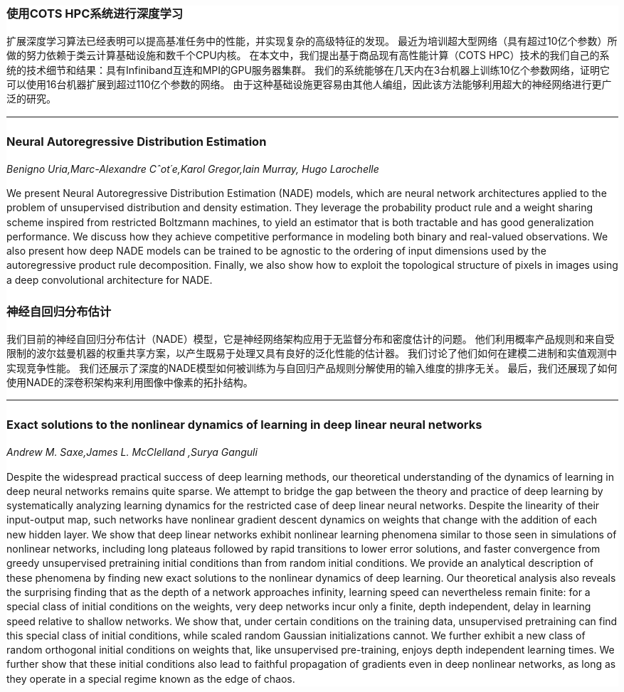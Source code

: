 ### 使用COTS HPC系统进行深度学习

扩展深度学习算法已经表明可以提高基准任务中的性能，并实现复杂的高级特征的发现。 最近为培训超大型网络（具有超过10亿个参数）所做的努力依赖于类云计算基础设施和数千个CPU内核。 在本文中，我们提出基于商品现有高性能计算（COTS HPC）技术的我们自己的系统的技术细节和结果：具有Infiniband互连和MPI的GPU服务器集群。 我们的系统能够在几天内在3台机器上训练10亿个参数网络，证明它可以使用16台机器扩展到超过110亿个参数的网络。 由于这种基础设施更容易由其他人编组，因此该方法能够利用超大的神经网络进行更广泛的研究。

---

### Neural Autoregressive Distribution Estimation 

*Benigno Uria,Marc-Alexandre Cˆot´e,Karol Gregor,Iain Murray, Hugo Larochelle*

We present Neural Autoregressive Distribution Estimation (NADE) models, which are neural network architectures applied to the problem of unsupervised distribution and density estimation. They leverage the probability product rule and a weight sharing scheme inspired from restricted Boltzmann machines, to yield an estimator that is both tractable and has good generalization performance. We discuss how they achieve competitive performance in modeling both binary and real-valued observations. We also present how deep NADE models can be trained to be agnostic to the ordering of input dimensions used by the autoregressive product rule decomposition. Finally, we also show how to exploit the topological structure of pixels in images using a deep convolutional architecture for NADE. 

### 神经自回归分布估计

我们目前的神经自回归分布估计（NADE）模型，它是神经网络架构应用于无监督分布和密度估计的问题。 他们利用概率产品规则和来自受限制的波尔兹曼机器的权重共享方案，以产生既易于处理又具有良好的泛化性能的估计器。 我们讨论了他们如何在建模二进制和实值观测中实现竞争性能。 我们还展示了深度的NADE模型如何被训练为与自回归产品规则分解使用的输入维度的排序无关。 最后，我们还展现了如何使用NADE的深卷积架构来利用图像中像素的拓扑结构。

---

### Exact solutions to the nonlinear dynamics of learning in deep linear neural networks 

*Andrew M. Saxe,James L. McClelland ,Surya Ganguli*

Despite the widespread practical success of deep learning methods, our theoretical understanding of the dynamics of learning in deep neural networks remains quite sparse. We attempt to bridge the gap between the theory and practice of deep learning by systematically analyzing learning dynamics for the restricted case of deep linear neural networks. Despite the linearity of their input-output map, such networks have nonlinear gradient descent dynamics on weights that change with the addition of each new hidden layer. We show that deep linear networks exhibit nonlinear learning phenomena similar to those seen in simulations of nonlinear networks, including long plateaus followed by rapid transitions to lower error solutions, and faster convergence from greedy unsupervised pretraining initial conditions than from random initial conditions. We provide an analytical description of these phenomena by finding new exact solutions to the nonlinear dynamics of deep learning. Our theoretical analysis also reveals the surprising finding that as the depth of a network approaches infinity, learning speed can nevertheless remain finite: for a special class of initial conditions on the weights, very deep networks incur only a finite, depth independent, delay in learning speed relative to shallow networks. We show that, under certain conditions on the training data, unsupervised pretraining can find this special class of initial conditions, while scaled random Gaussian initializations cannot. We further exhibit a new class of random orthogonal initial conditions on weights that, like unsupervised pre-training, enjoys depth independent learning times. We further show that these initial conditions also lead to faithful propagation of gradients even in deep nonlinear networks, as long as they operate in a special regime known as the edge of chaos.
